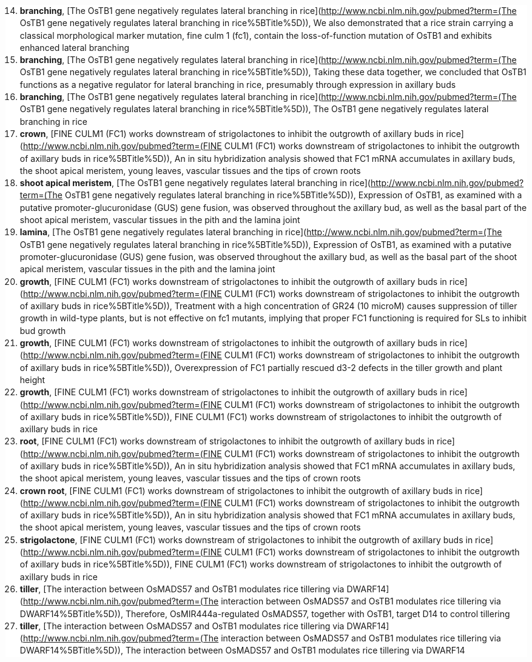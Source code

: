 14. __branching__, [The OsTB1 gene negatively regulates lateral branching in rice](http://www.ncbi.nlm.nih.gov/pubmed?term=(The OsTB1 gene negatively regulates lateral branching in rice%5BTitle%5D)),  We also demonstrated that a rice strain carrying a classical morphological marker mutation, fine culm 1 (fc1), contain the loss-of-function mutation of OsTB1 and exhibits enhanced lateral branching
15. __branching__, [The OsTB1 gene negatively regulates lateral branching in rice](http://www.ncbi.nlm.nih.gov/pubmed?term=(The OsTB1 gene negatively regulates lateral branching in rice%5BTitle%5D)),  Taking these data together, we concluded that OsTB1 functions as a negative regulator for lateral branching in rice, presumably through expression in axillary buds
16. __branching__, [The OsTB1 gene negatively regulates lateral branching in rice](http://www.ncbi.nlm.nih.gov/pubmed?term=(The OsTB1 gene negatively regulates lateral branching in rice%5BTitle%5D)), The OsTB1 gene negatively regulates lateral branching in rice
17. __crown__, [FINE CULM1 (FC1) works downstream of strigolactones to inhibit the outgrowth of axillary buds in rice](http://www.ncbi.nlm.nih.gov/pubmed?term=(FINE CULM1 (FC1) works downstream of strigolactones to inhibit the outgrowth of axillary buds in rice%5BTitle%5D)),  An in situ hybridization analysis showed that FC1 mRNA accumulates in axillary buds, the shoot apical meristem, young leaves, vascular tissues and the tips of crown roots
18. __shoot apical meristem__, [The OsTB1 gene negatively regulates lateral branching in rice](http://www.ncbi.nlm.nih.gov/pubmed?term=(The OsTB1 gene negatively regulates lateral branching in rice%5BTitle%5D)),  Expression of OsTB1, as examined with a putative promoter-glucuronidase (GUS) gene fusion, was observed throughout the axillary bud, as well as the basal part of the shoot apical meristem, vascular tissues in the pith and the lamina joint
19. __lamina__, [The OsTB1 gene negatively regulates lateral branching in rice](http://www.ncbi.nlm.nih.gov/pubmed?term=(The OsTB1 gene negatively regulates lateral branching in rice%5BTitle%5D)),  Expression of OsTB1, as examined with a putative promoter-glucuronidase (GUS) gene fusion, was observed throughout the axillary bud, as well as the basal part of the shoot apical meristem, vascular tissues in the pith and the lamina joint
20. __growth__, [FINE CULM1 (FC1) works downstream of strigolactones to inhibit the outgrowth of axillary buds in rice](http://www.ncbi.nlm.nih.gov/pubmed?term=(FINE CULM1 (FC1) works downstream of strigolactones to inhibit the outgrowth of axillary buds in rice%5BTitle%5D)),  Treatment with a high concentration of GR24 (10 microM) causes suppression of tiller growth in wild-type plants, but is not effective on fc1 mutants, implying that proper FC1 functioning is required for SLs to inhibit bud growth
21. __growth__, [FINE CULM1 (FC1) works downstream of strigolactones to inhibit the outgrowth of axillary buds in rice](http://www.ncbi.nlm.nih.gov/pubmed?term=(FINE CULM1 (FC1) works downstream of strigolactones to inhibit the outgrowth of axillary buds in rice%5BTitle%5D)),  Overexpression of FC1 partially rescued d3-2 defects in the tiller growth and plant height
22. __growth__, [FINE CULM1 (FC1) works downstream of strigolactones to inhibit the outgrowth of axillary buds in rice](http://www.ncbi.nlm.nih.gov/pubmed?term=(FINE CULM1 (FC1) works downstream of strigolactones to inhibit the outgrowth of axillary buds in rice%5BTitle%5D)), FINE CULM1 (FC1) works downstream of strigolactones to inhibit the outgrowth of axillary buds in rice
23. __root__, [FINE CULM1 (FC1) works downstream of strigolactones to inhibit the outgrowth of axillary buds in rice](http://www.ncbi.nlm.nih.gov/pubmed?term=(FINE CULM1 (FC1) works downstream of strigolactones to inhibit the outgrowth of axillary buds in rice%5BTitle%5D)),  An in situ hybridization analysis showed that FC1 mRNA accumulates in axillary buds, the shoot apical meristem, young leaves, vascular tissues and the tips of crown roots
24. __crown root__, [FINE CULM1 (FC1) works downstream of strigolactones to inhibit the outgrowth of axillary buds in rice](http://www.ncbi.nlm.nih.gov/pubmed?term=(FINE CULM1 (FC1) works downstream of strigolactones to inhibit the outgrowth of axillary buds in rice%5BTitle%5D)),  An in situ hybridization analysis showed that FC1 mRNA accumulates in axillary buds, the shoot apical meristem, young leaves, vascular tissues and the tips of crown roots
25. __strigolactone__, [FINE CULM1 (FC1) works downstream of strigolactones to inhibit the outgrowth of axillary buds in rice](http://www.ncbi.nlm.nih.gov/pubmed?term=(FINE CULM1 (FC1) works downstream of strigolactones to inhibit the outgrowth of axillary buds in rice%5BTitle%5D)), FINE CULM1 (FC1) works downstream of strigolactones to inhibit the outgrowth of axillary buds in rice
26. __tiller__, [The interaction between OsMADS57 and OsTB1 modulates rice tillering via DWARF14](http://www.ncbi.nlm.nih.gov/pubmed?term=(The interaction between OsMADS57 and OsTB1 modulates rice tillering via DWARF14%5BTitle%5D)),  Therefore, OsMIR444a-regulated OsMADS57, together with OsTB1, target D14 to control tillering
27. __tiller__, [The interaction between OsMADS57 and OsTB1 modulates rice tillering via DWARF14](http://www.ncbi.nlm.nih.gov/pubmed?term=(The interaction between OsMADS57 and OsTB1 modulates rice tillering via DWARF14%5BTitle%5D)), The interaction between OsMADS57 and OsTB1 modulates rice tillering via DWARF14